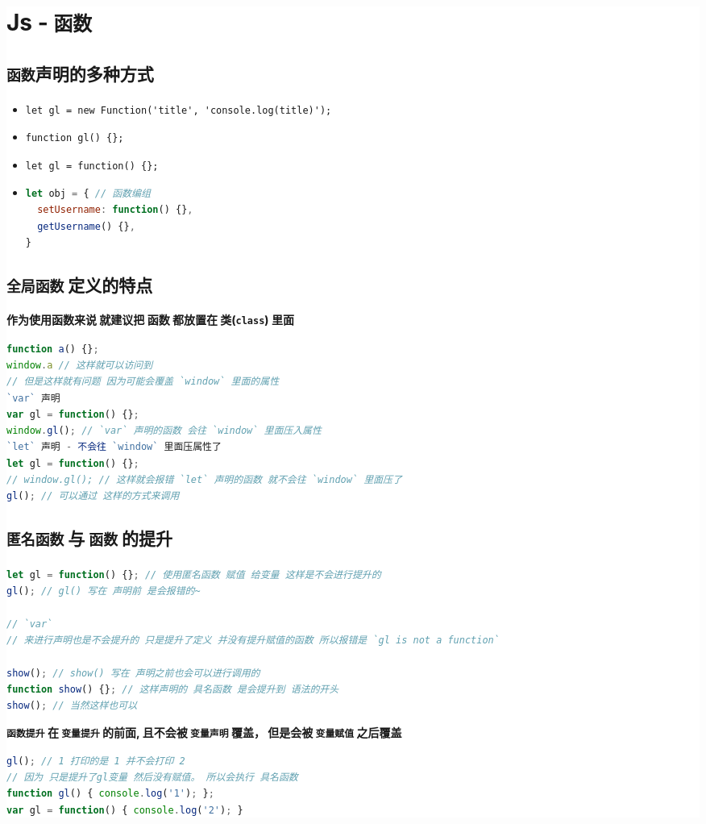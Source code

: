 # Js - `函数`

## `函数`声明的多种方式

+ `let gl = new Function('title', 'console.log(title)');`

+ `function gl() {};`

+ `let gl = function() {};`

+ ```js
  let obj = { // 函数编组 
    setUsername: function() {},
    getUsername() {},
  }
  ```

## `全局函数` 定义的特点

**作为使用函数来说 就建议把 函数 都放置在 类(`class`) 里面**

```js
function a() {};
window.a // 这样就可以访问到
// 但是这样就有问题 因为可能会覆盖 `window` 里面的属性
`var` 声明
var gl = function() {};
window.gl(); // `var` 声明的函数 会往 `window` 里面压入属性
`let` 声明 - 不会往 `window` 里面压属性了
let gl = function() {};
// window.gl(); // 这样就会报错 `let` 声明的函数 就不会往 `window` 里面压了
gl(); // 可以通过 这样的方式来调用
```

## `匿名函数` 与 `函数` 的提升

```js
let gl = function() {}; // 使用匿名函数 赋值 给变量 这样是不会进行提升的
gl(); // gl() 写在 声明前 是会报错的~

// `var` 
// 来进行声明也是不会提升的 只是提升了定义 并没有提升赋值的函数 所以报错是 `gl is not a function`

show(); // show() 写在 声明之前也会可以进行调用的
function show() {}; // 这样声明的 具名函数 是会提升到 语法的开头
show(); // 当然这样也可以
```

**`函数提升` 在 `变量提升` 的前面, 且不会被 `变量声明` 覆盖， 但是会被 `变量赋值` 之后覆盖**

```js
gl(); // 1 打印的是 1 并不会打印 2
// 因为 只是提升了gl变量 然后没有赋值。 所以会执行 具名函数
function gl() { console.log('1'); };
var gl = function() { console.log('2'); }
```
